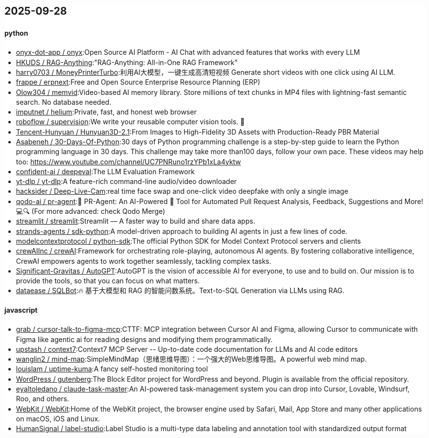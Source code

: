 ## 2025-09-28

#### python
* [onyx-dot-app / onyx](https://github.com/onyx-dot-app/onyx):Open Source AI Platform - AI Chat with advanced features that works with every LLM
* [HKUDS / RAG-Anything](https://github.com/HKUDS/RAG-Anything):"RAG-Anything: All-in-One RAG Framework"
* [harry0703 / MoneyPrinterTurbo](https://github.com/harry0703/MoneyPrinterTurbo):利用AI大模型，一键生成高清短视频 Generate short videos with one click using AI LLM.
* [frappe / erpnext](https://github.com/frappe/erpnext):Free and Open Source Enterprise Resource Planning (ERP)
* [Olow304 / memvid](https://github.com/Olow304/memvid):Video-based AI memory library. Store millions of text chunks in MP4 files with lightning-fast semantic search. No database needed.
* [imputnet / helium](https://github.com/imputnet/helium):Private, fast, and honest web browser
* [roboflow / supervision](https://github.com/roboflow/supervision):We write your reusable computer vision tools. 💜
* [Tencent-Hunyuan / Hunyuan3D-2.1](https://github.com/Tencent-Hunyuan/Hunyuan3D-2.1):From Images to High-Fidelity 3D Assets with Production-Ready PBR Material
* [Asabeneh / 30-Days-Of-Python](https://github.com/Asabeneh/30-Days-Of-Python):30 days of Python programming challenge is a step-by-step guide to learn the Python programming language in 30 days. This challenge may take more than100 days, follow your own pace. These videos may help too: https://www.youtube.com/channel/UC7PNRuno1rzYPb1xLa4yktw
* [confident-ai / deepeval](https://github.com/confident-ai/deepeval):The LLM Evaluation Framework
* [yt-dlp / yt-dlp](https://github.com/yt-dlp/yt-dlp):A feature-rich command-line audio/video downloader
* [hacksider / Deep-Live-Cam](https://github.com/hacksider/Deep-Live-Cam):real time face swap and one-click video deepfake with only a single image
* [qodo-ai / pr-agent](https://github.com/qodo-ai/pr-agent):🚀 PR-Agent: An AI-Powered 🤖 Tool for Automated Pull Request Analysis, Feedback, Suggestions and More! 💻🔍 (For more advanced: check Qodo Merge)
* [streamlit / streamlit](https://github.com/streamlit/streamlit):Streamlit — A faster way to build and share data apps.
* [strands-agents / sdk-python](https://github.com/strands-agents/sdk-python):A model-driven approach to building AI agents in just a few lines of code.
* [modelcontextprotocol / python-sdk](https://github.com/modelcontextprotocol/python-sdk):The official Python SDK for Model Context Protocol servers and clients
* [crewAIInc / crewAI](https://github.com/crewAIInc/crewAI):Framework for orchestrating role-playing, autonomous AI agents. By fostering collaborative intelligence, CrewAI empowers agents to work together seamlessly, tackling complex tasks.
* [Significant-Gravitas / AutoGPT](https://github.com/Significant-Gravitas/AutoGPT):AutoGPT is the vision of accessible AI for everyone, to use and to build on. Our mission is to provide the tools, so that you can focus on what matters.
* [dataease / SQLBot](https://github.com/dataease/SQLBot):🔥 基于大模型和 RAG 的智能问数系统。Text-to-SQL Generation via LLMs using RAG.

#### javascript
* [grab / cursor-talk-to-figma-mcp](https://github.com/grab/cursor-talk-to-figma-mcp):CTTF: MCP integration between Cursor AI and Figma, allowing Cursor to communicate with Figma like agentic ai for reading designs and modifying them programmatically.
* [upstash / context7](https://github.com/upstash/context7):Context7 MCP Server -- Up-to-date code documentation for LLMs and AI code editors
* [wanglin2 / mind-map](https://github.com/wanglin2/mind-map):SimpleMindMap（思绪思维导图）：一个强大的Web思维导图。A powerful web mind map.
* [louislam / uptime-kuma](https://github.com/louislam/uptime-kuma):A fancy self-hosted monitoring tool
* [WordPress / gutenberg](https://github.com/WordPress/gutenberg):The Block Editor project for WordPress and beyond. Plugin is available from the official repository.
* [eyaltoledano / claude-task-master](https://github.com/eyaltoledano/claude-task-master):An AI-powered task-management system you can drop into Cursor, Lovable, Windsurf, Roo, and others.
* [WebKit / WebKit](https://github.com/WebKit/WebKit):Home of the WebKit project, the browser engine used by Safari, Mail, App Store and many other applications on macOS, iOS and Linux.
* [HumanSignal / label-studio](https://github.com/HumanSignal/label-studio):Label Studio is a multi-type data labeling and annotation tool with standardized output format